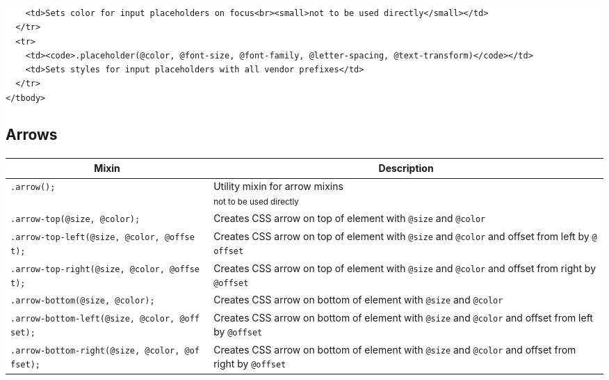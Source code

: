         <td>Sets color for input placeholders on focus<br><small>not to be used directly</small></td>
      </tr>
      <tr>  
        <td><code>.placeholder(@color, @font-size, @font-family, @letter-spacing, @text-transform)</code></td>
        <td>Sets styles for input placeholders with all vendor prefixes</td>
      </tr>
    </tbody>
  </table>
</div>

## Arrows

<div class="arrow-boxes">
  <div class="arrow-box arrow-top"></div>
  <div class="arrow-box arrow-top-left"></div>
  <div class="arrow-box arrow-top-right"></div>
  <div class="arrow-box arrow-bottom"></div>
  <div class="arrow-box arrow-bottom-left"></div>
  <div class="arrow-box arrow-bottom-right"></div>
  <div class="arrow-box arrow-left"></div>
  <div class="arrow-box arrow-right"></div>
</div>

<div class="table-responsive">
  <table>
    <thead>
      <tr>
        <th>Mixin</th>
        <th>Description</th>
      </tr>
    </thead>
    <tbody>
      <tr>  
        <td><code>.arrow();</code></td>
        <td>Utility mixin for arrow mixins<br><small>not to be used directly</small></td>
      </tr>
      <tr>  
        <td><code>.arrow-top(@size, @color);</code></td>
        <td>Creates CSS arrow on top of element with <code>@size</code> and <code>@color</code></td>
      </tr>
      <tr>  
        <td><code>.arrow-top-left(@size, @color, @offset);</code></td>
        <td>Creates CSS arrow on top of element with <code>@size</code> and <code>@color</code> and offset from left by <code>@offset</code></td>
      </tr>
      <tr>  
        <td><code>.arrow-top-right(@size, @color, @offset);</code></td>
        <td>Creates CSS arrow on top of element with <code>@size</code> and <code>@color</code> and offset from right by <code>@offset</code></td>
      </tr>
      <tr>  
        <td><code>.arrow-bottom(@size, @color);</code></td>
        <td>Creates CSS arrow on bottom of element with <code>@size</code> and <code>@color</code></td>
      </tr>
      <tr>  
        <td><code>.arrow-bottom-left(@size, @color, @offset);</code></td>
        <td>Creates CSS arrow on bottom of element with <code>@size</code> and <code>@color</code> and offset from left by <code>@offset</code></td>
      </tr>
      <tr>  
        <td><code>.arrow-bottom-right(@size, @color, @offset);</code></td>
        <td>Creates CSS arrow on bottom of element with <code>@size</code> and <code>@color</code> and offset from right by <code>@offset</code></td>
